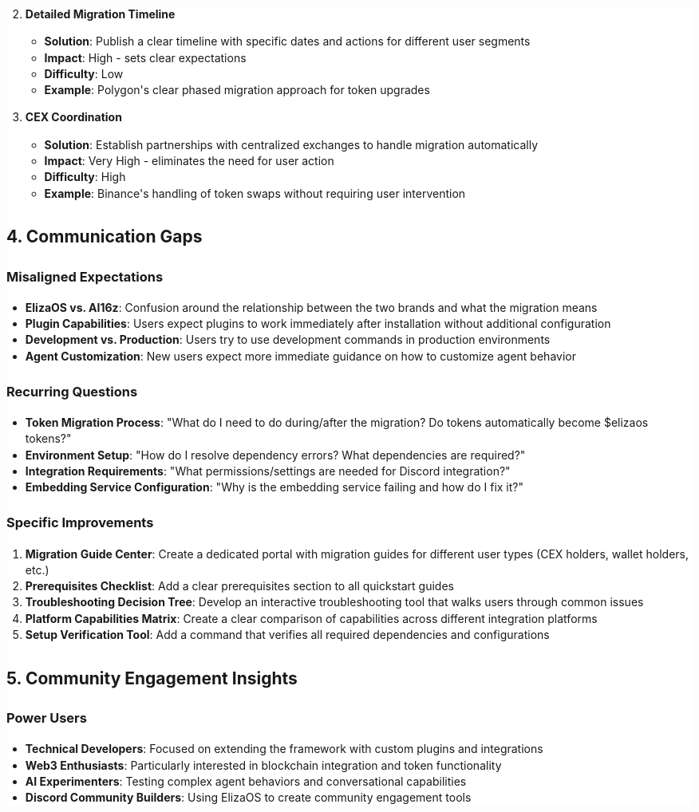 2. **Detailed Migration Timeline**
   - **Solution**: Publish a clear timeline with specific dates and actions for different user segments
   - **Impact**: High - sets clear expectations
   - **Difficulty**: Low
   - **Example**: Polygon's clear phased migration approach for token upgrades

3. **CEX Coordination**
   - **Solution**: Establish partnerships with centralized exchanges to handle migration automatically
   - **Impact**: Very High - eliminates the need for user action
   - **Difficulty**: High
   - **Example**: Binance's handling of token swaps without requiring user intervention

## 4. Communication Gaps

### Misaligned Expectations
- **ElizaOS vs. AI16z**: Confusion around the relationship between the two brands and what the migration means
- **Plugin Capabilities**: Users expect plugins to work immediately after installation without additional configuration
- **Development vs. Production**: Users try to use development commands in production environments
- **Agent Customization**: New users expect more immediate guidance on how to customize agent behavior

### Recurring Questions
- **Token Migration Process**: "What do I need to do during/after the migration? Do tokens automatically become $elizaos tokens?"
- **Environment Setup**: "How do I resolve dependency errors? What dependencies are required?"
- **Integration Requirements**: "What permissions/settings are needed for Discord integration?"
- **Embedding Service Configuration**: "Why is the embedding service failing and how do I fix it?"

### Specific Improvements
1. **Migration Guide Center**: Create a dedicated portal with migration guides for different user types (CEX holders, wallet holders, etc.)
2. **Prerequisites Checklist**: Add a clear prerequisites section to all quickstart guides
3. **Troubleshooting Decision Tree**: Develop an interactive troubleshooting tool that walks users through common issues
4. **Platform Capabilities Matrix**: Create a clear comparison of capabilities across different integration platforms
5. **Setup Verification Tool**: Add a command that verifies all required dependencies and configurations

## 5. Community Engagement Insights

### Power Users
- **Technical Developers**: Focused on extending the framework with custom plugins and integrations
- **Web3 Enthusiasts**: Particularly interested in blockchain integration and token functionality
- **AI Experimenters**: Testing complex agent behaviors and conversational capabilities
- **Discord Community Builders**: Using ElizaOS to create community engagement tools
